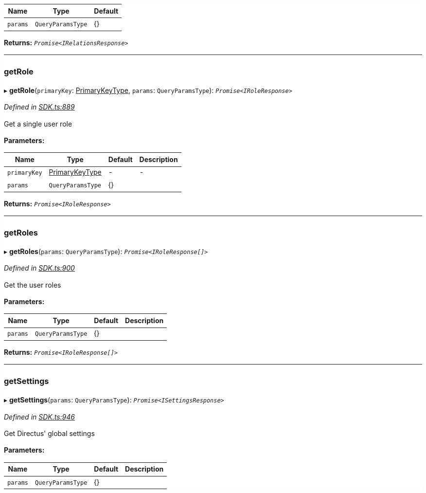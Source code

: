 Name | Type | Default |
------ | ------ | ------ |
`params` | `QueryParamsType` |  {} |

**Returns:** *`Promise<IRelationsResponse>`*

___

###  getRole

▸ **getRole**(`primaryKey`: [PrimaryKeyType](../modules/sdk.md#primarykeytype), `params`: `QueryParamsType`): *`Promise<IRoleResponse>`*

*Defined in [SDK.ts:889](https://github.com/direcuts/sdk-js/tree/master/SDK.ts#L889)*

Get a single user role

**Parameters:**

Name | Type | Default | Description |
------ | ------ | ------ | ------ |
`primaryKey` | [PrimaryKeyType](../modules/sdk.md#primarykeytype) | - | - |
`params` | `QueryParamsType` |  {} |   |

**Returns:** *`Promise<IRoleResponse>`*

___

###  getRoles

▸ **getRoles**(`params`: `QueryParamsType`): *`Promise<IRoleResponse[]>`*

*Defined in [SDK.ts:900](https://github.com/direcuts/sdk-js/tree/master/SDK.ts#L900)*

Get the user roles

**Parameters:**

Name | Type | Default | Description |
------ | ------ | ------ | ------ |
`params` | `QueryParamsType` |  {} |   |

**Returns:** *`Promise<IRoleResponse[]>`*

___

###  getSettings

▸ **getSettings**(`params`: `QueryParamsType`): *`Promise<ISettingsResponse>`*

*Defined in [SDK.ts:946](https://github.com/direcuts/sdk-js/tree/master/SDK.ts#L946)*

Get Directus' global settings

**Parameters:**

Name | Type | Default | Description |
------ | ------ | ------ | ------ |
`params` | `QueryParamsType` |  {} |   |
